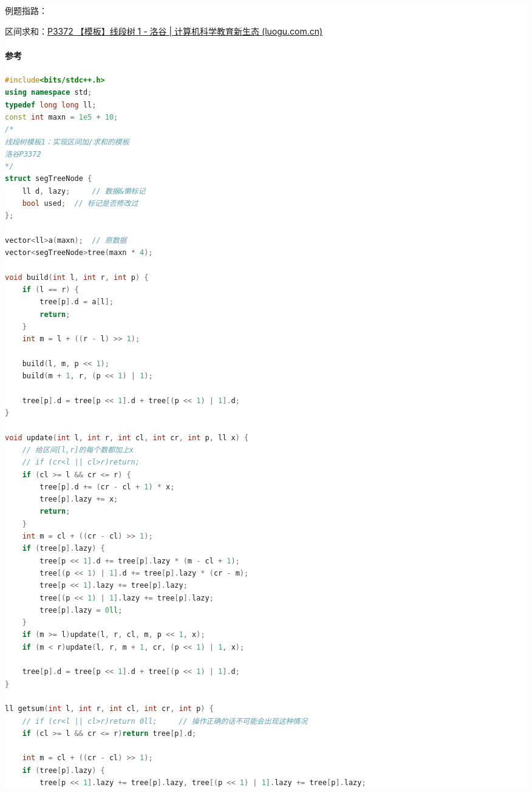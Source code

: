 例题指路：

区间求和：[P3372 【模板】线段树 1 - 洛谷 | 计算机科学教育新生态 (luogu.com.cn)](https://www.luogu.com.cn/problem/P3372)

#### 参考

```cpp
#include<bits/stdc++.h>
using namespace std;
typedef long long ll;
const int maxn = 1e5 + 10;
/*
线段树模板1：实现区间加/求和的模板
洛谷P3372
*/
struct segTreeNode {
    ll d, lazy;     // 数据&懒标记
    bool used;  // 标记是否修改过
};

vector<ll>a(maxn);  // 原数据
vector<segTreeNode>tree(maxn * 4);

void build(int l, int r, int p) {
    if (l == r) {
        tree[p].d = a[l];
        return;
    }
    int m = l + ((r - l) >> 1);

    build(l, m, p << 1);
    build(m + 1, r, (p << 1) | 1);

    tree[p].d = tree[p << 1].d + tree[(p << 1) | 1].d;
}

void update(int l, int r, int cl, int cr, int p, ll x) {
    // 给区间[l,r]的每个数都加上x
    // if (cr<l || cl>r)return;
    if (cl >= l && cr <= r) {
        tree[p].d += (cr - cl + 1) * x;
        tree[p].lazy += x;
        return;
    }
    int m = cl + ((cr - cl) >> 1);
    if (tree[p].lazy) {
        tree[p << 1].d += tree[p].lazy * (m - cl + 1);
        tree[(p << 1) | 1].d += tree[p].lazy * (cr - m);
        tree[p << 1].lazy += tree[p].lazy;
        tree[(p << 1) | 1].lazy += tree[p].lazy;
        tree[p].lazy = 0ll;
    }
    if (m >= l)update(l, r, cl, m, p << 1, x);
    if (m < r)update(l, r, m + 1, cr, (p << 1) | 1, x);

    tree[p].d = tree[p << 1].d + tree[(p << 1) | 1].d;
}

ll getsum(int l, int r, int cl, int cr, int p) {
    // if (cr<l || cl>r)return 0ll;     // 操作正确的话不可能会出现这种情况
    if (cl >= l && cr <= r)return tree[p].d;

    int m = cl + ((cr - cl) >> 1);
    if (tree[p].lazy) {
        tree[p << 1].lazy += tree[p].lazy, tree[(p << 1) | 1].lazy += tree[p].lazy;
```
